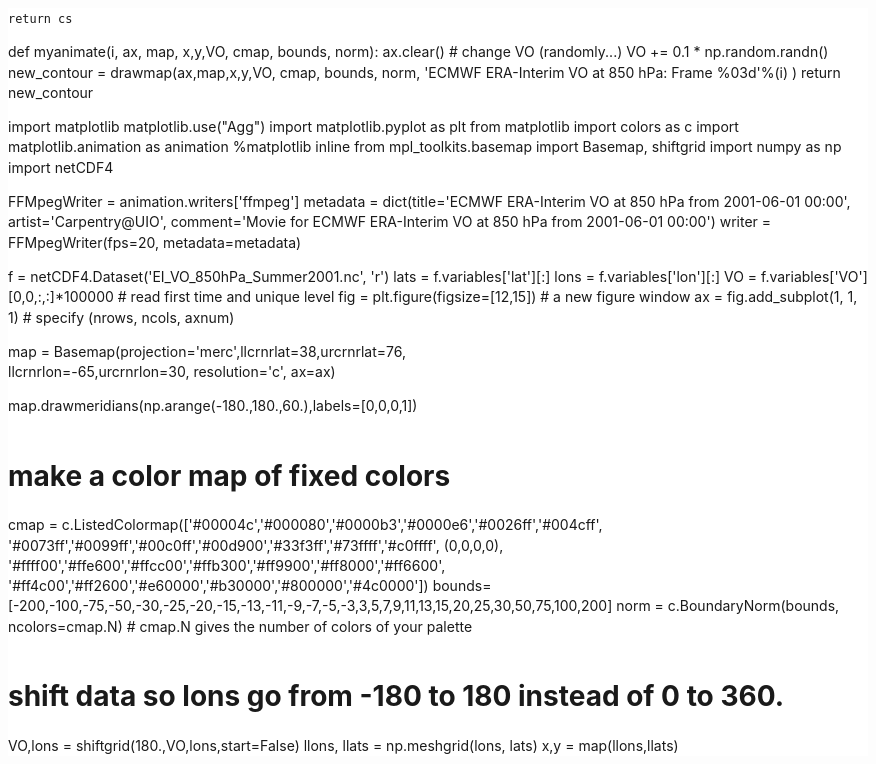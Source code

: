     return cs
    
def myanimate(i, ax, map, x,y,VO, cmap, bounds, norm):
    ax.clear()
    # change VO (randomly...)
    VO += 0.1 * np.random.randn()
    new_contour = drawmap(ax,map,x,y,VO, cmap, bounds, norm, 'ECMWF ERA-Interim VO at 850 hPa: Frame %03d'%(i) ) 
    return new_contour
	
import matplotlib
matplotlib.use("Agg")
import matplotlib.pyplot as plt
from matplotlib import colors as c
import matplotlib.animation as animation
%matplotlib inline
from mpl_toolkits.basemap import Basemap, shiftgrid
import numpy as np
import netCDF4


FFMpegWriter = animation.writers['ffmpeg']
metadata = dict(title='ECMWF ERA-Interim VO at 850 hPa from 2001-06-01 00:00', artist='Carpentry@UIO',
                comment='Movie for ECMWF ERA-Interim VO at 850 hPa from 2001-06-01 00:00')
writer = FFMpegWriter(fps=20, metadata=metadata)


f = netCDF4.Dataset('EI_VO_850hPa_Summer2001.nc', 'r')
lats = f.variables['lat'][:]
lons = f.variables['lon'][:]
VO = f.variables['VO'][0,0,:,:]*100000  # read first time and unique level
fig = plt.figure(figsize=[12,15])  # a new figure window
ax = fig.add_subplot(1, 1, 1)  # specify (nrows, ncols, axnum)


map = Basemap(projection='merc',llcrnrlat=38,urcrnrlat=76,\
            llcrnrlon=-65,urcrnrlon=30, resolution='c', ax=ax)
    
map.drawmeridians(np.arange(-180.,180.,60.),labels=[0,0,0,1])
# make a color map of fixed colors
cmap = c.ListedColormap(['#00004c','#000080','#0000b3','#0000e6','#0026ff','#004cff',
                         '#0073ff','#0099ff','#00c0ff','#00d900','#33f3ff','#73ffff','#c0ffff', 
                         (0,0,0,0),
                         '#ffff00','#ffe600','#ffcc00','#ffb300','#ff9900','#ff8000','#ff6600',
                         '#ff4c00','#ff2600','#e60000','#b30000','#800000','#4c0000'])
bounds=[-200,-100,-75,-50,-30,-25,-20,-15,-13,-11,-9,-7,-5,-3,3,5,7,9,11,13,15,20,25,30,50,75,100,200]
norm = c.BoundaryNorm(bounds, ncolors=cmap.N) # cmap.N gives the number of colors of your palette
    

# shift data so lons go from -180 to 180 instead of 0 to 360.
VO,lons = shiftgrid(180.,VO,lons,start=False)
llons, llats = np.meshgrid(lons, lats)
x,y = map(llons,llats)

